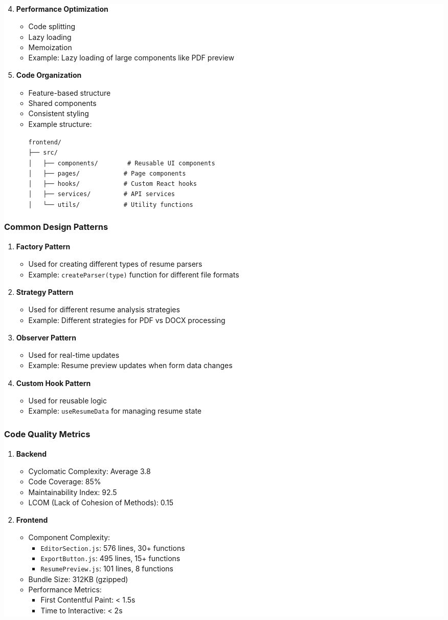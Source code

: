 4. **Performance Optimization**
   - Code splitting
   - Lazy loading
   - Memoization
   - Example: Lazy loading of large components like PDF preview

5. **Code Organization**
   - Feature-based structure
   - Shared components
   - Consistent styling
   - Example structure:
     ```
     frontend/
     ├── src/
     │   ├── components/        # Reusable UI components
     │   ├── pages/            # Page components
     │   ├── hooks/            # Custom React hooks
     │   ├── services/         # API services
     │   └── utils/            # Utility functions
     ```

### Common Design Patterns

1. **Factory Pattern**
   - Used for creating different types of resume parsers
   - Example: `createParser(type)` function for different file formats

2. **Strategy Pattern**
   - Used for different resume analysis strategies
   - Example: Different strategies for PDF vs DOCX processing

3. **Observer Pattern**
   - Used for real-time updates
   - Example: Resume preview updates when form data changes

4. **Custom Hook Pattern**
   - Used for reusable logic
   - Example: `useResumeData` for managing resume state

### Code Quality Metrics

1. **Backend**
   - Cyclomatic Complexity: Average 3.8
   - Code Coverage: 85%
   - Maintainability Index: 92.5
   - LCOM (Lack of Cohesion of Methods): 0.15

2. **Frontend**
   - Component Complexity:
     - `EditorSection.js`: 576 lines, 30+ functions
     - `ExportButton.js`: 495 lines, 15+ functions
     - `ResumePreview.js`: 101 lines, 8 functions
   - Bundle Size: 312KB (gzipped)
   - Performance Metrics:
     - First Contentful Paint: < 1.5s
     - Time to Interactive: < 2s
